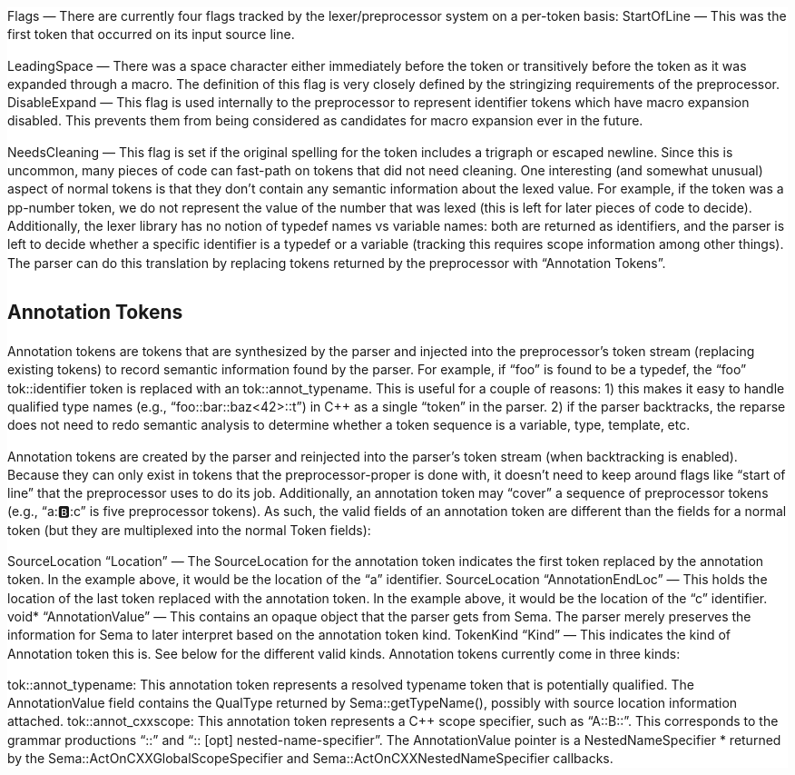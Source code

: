 
Flags — There are currently four flags tracked by the lexer/preprocessor system on a per-token basis:
StartOfLine — This was the first token that occurred on its input source line.


LeadingSpace — There was a space character either immediately before the token or transitively before the token as it was expanded through a macro. The definition of this flag is very closely defined by the stringizing requirements of the preprocessor.
DisableExpand — This flag is used internally to the preprocessor to represent identifier tokens which have macro expansion disabled. This prevents them from being considered as candidates for macro expansion ever in the future.


NeedsCleaning — This flag is set if the original spelling for the token includes a trigraph or escaped newline. Since this is uncommon, many pieces of code can fast-path on tokens that did not need cleaning.
One interesting (and somewhat unusual) aspect of normal tokens is that they don’t contain any semantic information about the lexed value. For example, if the token was a pp-number token, we do not represent the value of the number that was lexed (this is left for later pieces of code to decide). Additionally, the lexer library has no notion of typedef names vs variable names: both are returned as identifiers, and the parser is left to decide whether a specific identifier is a typedef or a variable (tracking this requires scope information among other things). The parser can do this translation by replacing tokens returned by the preprocessor with “Annotation Tokens”.

## Annotation Tokens
Annotation tokens are tokens that are synthesized by the parser and injected into the preprocessor’s token stream (replacing existing tokens) to record semantic information found by the parser. For example, if “foo” is found to be a typedef, the “foo” tok::identifier token is replaced with an tok::annot_typename. This is useful for a couple of reasons: 1) this makes it easy to handle qualified type names (e.g., “foo::bar::baz<42>::t”) in C++ as a single “token” in the parser. 2) if the parser backtracks, the reparse does not need to redo semantic analysis to determine whether a token sequence is a variable, type, template, etc.

Annotation tokens are created by the parser and reinjected into the parser’s token stream (when backtracking is enabled). Because they can only exist in tokens that the preprocessor-proper is done with, it doesn’t need to keep around flags like “start of line” that the preprocessor uses to do its job. Additionally, an annotation token may “cover” a sequence of preprocessor tokens (e.g., “a::b::c” is five preprocessor tokens). As such, the valid fields of an annotation token are different than the fields for a normal token (but they are multiplexed into the normal Token fields):

SourceLocation “Location” — The SourceLocation for the annotation token indicates the first token replaced by the annotation token. In the example above, it would be the location of the “a” identifier.
SourceLocation “AnnotationEndLoc” — This holds the location of the last token replaced with the annotation token. In the example above, it would be the location of the “c” identifier.
void* “AnnotationValue” — This contains an opaque object that the parser gets from Sema. The parser merely preserves the information for Sema to later interpret based on the annotation token kind.
TokenKind “Kind” — This indicates the kind of Annotation token this is. See below for the different valid kinds.
Annotation tokens currently come in three kinds:

tok::annot_typename: This annotation token represents a resolved typename token that is potentially qualified. The AnnotationValue field contains the QualType returned by Sema::getTypeName(), possibly with source location information attached.
tok::annot_cxxscope: This annotation token represents a C++ scope specifier, such as “A::B::”. This corresponds to the grammar productions “::” and “:: [opt] nested-name-specifier”. The AnnotationValue pointer is a NestedNameSpecifier * returned by the Sema::ActOnCXXGlobalScopeSpecifier and Sema::ActOnCXXNestedNameSpecifier callbacks.